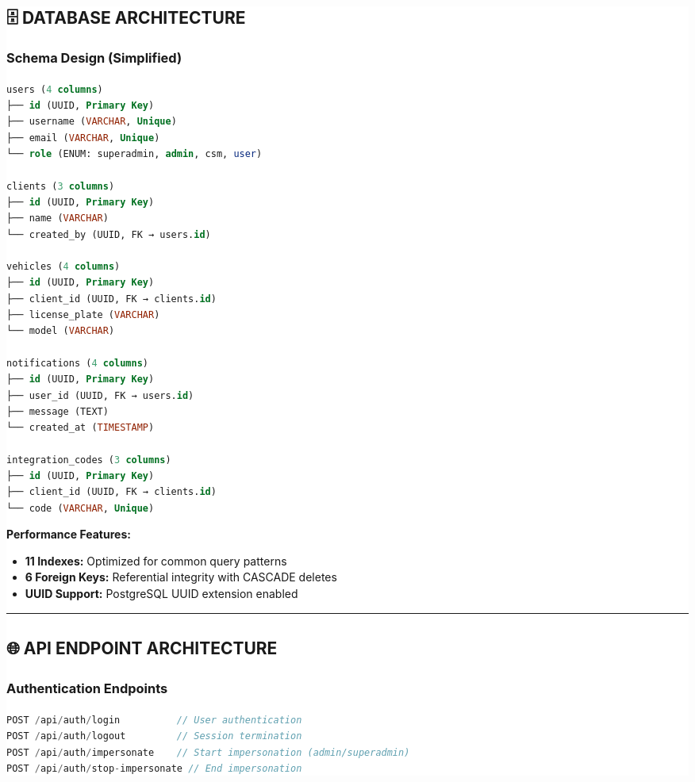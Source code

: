 
## 🗄️ **DATABASE ARCHITECTURE**

### **Schema Design (Simplified)**
```sql
users (4 columns)
├── id (UUID, Primary Key)
├── username (VARCHAR, Unique)
├── email (VARCHAR, Unique) 
└── role (ENUM: superadmin, admin, csm, user)

clients (3 columns)
├── id (UUID, Primary Key)
├── name (VARCHAR)
└── created_by (UUID, FK → users.id)

vehicles (4 columns)
├── id (UUID, Primary Key)
├── client_id (UUID, FK → clients.id)
├── license_plate (VARCHAR)
└── model (VARCHAR)

notifications (4 columns)
├── id (UUID, Primary Key)
├── user_id (UUID, FK → users.id)
├── message (TEXT)
└── created_at (TIMESTAMP)

integration_codes (3 columns)
├── id (UUID, Primary Key)
├── client_id (UUID, FK → clients.id)
└── code (VARCHAR, Unique)
```

**Performance Features:**
- **11 Indexes:** Optimized for common query patterns
- **6 Foreign Keys:** Referential integrity with CASCADE deletes
- **UUID Support:** PostgreSQL UUID extension enabled

---

## 🌐 **API ENDPOINT ARCHITECTURE**

### **Authentication Endpoints**
```javascript
POST /api/auth/login          // User authentication
POST /api/auth/logout         // Session termination
POST /api/auth/impersonate    // Start impersonation (admin/superadmin)
POST /api/auth/stop-impersonate // End impersonation
```

